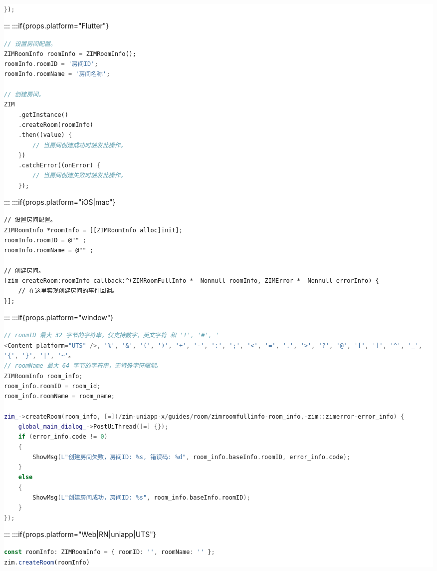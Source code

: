 ```java
});
```
:::
:::if{props.platform="Flutter"}
```dart
// 设置房间配置。
ZIMRoomInfo roomInfo = ZIMRoomInfo();
roomInfo.roomID = '房间ID';
roomInfo.roomName = '房间名称';

// 创建房间。
ZIM
    .getInstance()
    .createRoom(roomInfo)
    .then((value) {
        // 当房间创建成功时触发此操作。
    })
    .catchError((onError) {
        // 当房间创建失败时触发此操作。
    });
```
:::
:::if{props.platform="iOS|mac"}
```objc
// 设置房间配置。
ZIMRoomInfo *roomInfo = [[ZIMRoomInfo alloc]init];
roomInfo.roomID = @"" ;
roomInfo.roomName = @"" ;

// 创建房间。
[zim createRoom:roomInfo callback:^(ZIMRoomFullInfo * _Nonnull roomInfo, ZIMError * _Nonnull errorInfo) {
    // 在这里实现创建房间的事件回调。
}];
```
:::
:::if{props.platform="window"}
```cpp
// roomID 最大 32 字节的字符串。仅支持数字，英文字符 和 '!', '#', '
<Content platform="UTS" />, '%', '&', '(', ')', '+', '-', ':', ';', '<', '=', '.', '>', '?', '@', '[', ']', '^', '_', '{', '}', '|', '~'。
// roomName 最大 64 字节的字符串，无特殊字符限制。
ZIMRoomInfo room_info;
room_info.roomID = room_id;
room_info.roomName = room_name;

zim_->createRoom(room_info, [=](/zim-uniapp-x/guides/room/zimroomfullinfo-room_info,-zim::zimerror-error_info) {
    global_main_dialog_->PostUiThread([=] {});
    if (error_info.code != 0)
    {
        ShowMsg(L"创建房间失败，房间ID: %s, 错误码: %d", room_info.baseInfo.roomID, error_info.code);
    }
    else
    {
        ShowMsg(L"创建房间成功，房间ID: %s", room_info.baseInfo.roomID);
    }
});
```
:::
:::if{props.platform="Web|RN|uniapp|UTS"}
```typescript
const roomInfo: ZIMRoomInfo = { roomID: '', roomName: '' };
zim.createRoom(roomInfo)
```